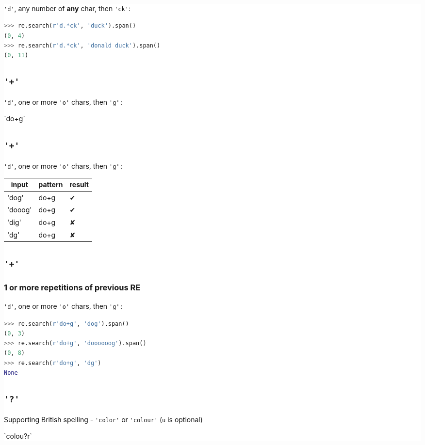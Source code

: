 `'d'`, any number of __any__ char, then `'ck'`:

```python
>>> re.search(r'd.*ck', 'duck').span()
(0, 4)
>>> re.search(r'd.*ck', 'donald duck').span()
(0, 11)
```



## `'+'`

`'d'`, one or more `'o'` chars, then `'g':`

<span class="fragment">
`do+g`
</span>



## `'+'`

`'d'`, one or more `'o'` chars, then `'g':`

input       | pattern   | result
--          | --        | --
'dog'       | do+g      | <span class="fragment">✔</span>
'dooog'     | do+g      | <span class="fragment">✔</span>
'dig'       | do+g      | <span class="fragment">✘</span>
'dg'        | do+g      | <span class="fragment">✘</span>



## `'+'`
### 1 or more repetitions of previous RE

`'d'`, one or more `'o'` chars, then `'g':`

```python
>>> re.search(r'do+g', 'dog').span()
(0, 3)
>>> re.search(r'do+g', 'doooooog').span()
(0, 8)
>>> re.search(r'do+g', 'dg')
None
```



## `'?'`

Supporting British spelling - `'color'` or `'colour'` (`u` is optional)

<span class="fragment">
`colou?r`
</span>
